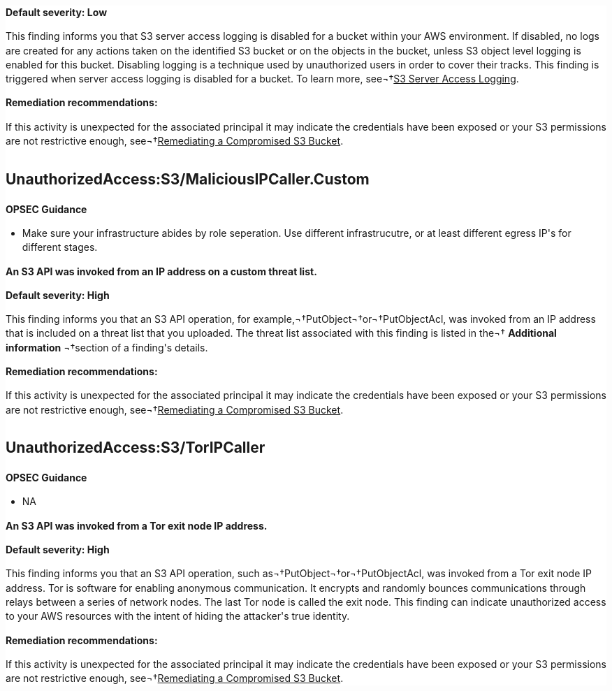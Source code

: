 **Default severity: Low**

This finding informs you that S3 server access logging is disabled for a bucket within your AWS environment. If disabled, no logs are created for any actions taken on the identified S3 bucket or on the objects in the bucket, unless S3 object level logging is enabled for this bucket. Disabling logging is a technique used by unauthorized users in order to cover their tracks. This finding is triggered when server access logging is disabled for a bucket. To learn more, see¬†[S3 Server Access Logging](https://docs.aws.amazon.com/AmazonS3/latest/dev/ServerLogs.html).

**Remediation recommendations:**

If this activity is unexpected for the associated principal it may indicate the credentials have been exposed or your S3 permissions are not restrictive enough, see¬†[Remediating a Compromised S3 Bucket](https://docs.aws.amazon.com/guardduty/latest/ug/guardduty_remediate.html#compromised-s3).

## UnauthorizedAccess:S3/MaliciousIPCaller.Custom

**OPSEC Guidance**

- Make sure your infrastructure abides by role seperation. Use different infrastrucutre, or at least different egress IP's for different stages.

**An S3 API was invoked from an IP address on a custom threat list.**

**Default severity: High**

This finding informs you that an S3 API operation, for example,¬†PutObject¬†or¬†PutObjectAcl, was invoked from an IP address that is included on a threat list that you uploaded. The threat list associated with this finding is listed in the¬† **Additional information** ¬†section of a finding&#39;s details.

**Remediation recommendations:**

If this activity is unexpected for the associated principal it may indicate the credentials have been exposed or your S3 permissions are not restrictive enough, see¬†[Remediating a Compromised S3 Bucket](https://docs.aws.amazon.com/guardduty/latest/ug/guardduty_remediate.html#compromised-s3).

## UnauthorizedAccess:S3/TorIPCaller

**OPSEC Guidance**

- NA

**An S3 API was invoked from a Tor exit node IP address.**

**Default severity: High**

This finding informs you that an S3 API operation, such as¬†PutObject¬†or¬†PutObjectAcl, was invoked from a Tor exit node IP address. Tor is software for enabling anonymous communication. It encrypts and randomly bounces communications through relays between a series of network nodes. The last Tor node is called the exit node. This finding can indicate unauthorized access to your AWS resources with the intent of hiding the attacker&#39;s true identity.

**Remediation recommendations:**

If this activity is unexpected for the associated principal it may indicate the credentials have been exposed or your S3 permissions are not restrictive enough, see¬†[Remediating a Compromised S3 Bucket](https://docs.aws.amazon.com/guardduty/latest/ug/guardduty_remediate.html#compromised-s3).
